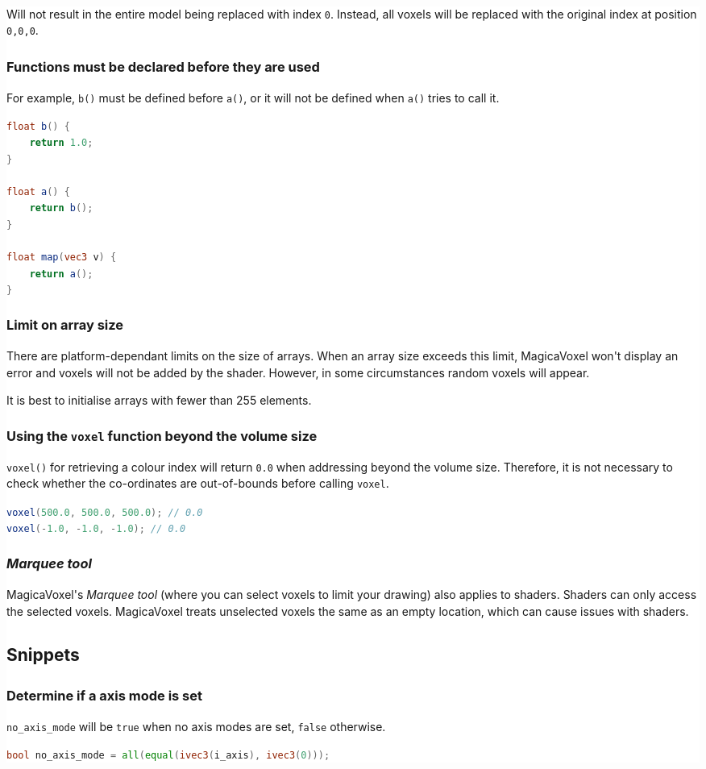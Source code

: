 Will not result in the entire model being replaced with index `0`. Instead, all voxels will be replaced with the original index at position `0,0,0`.

### Functions must be declared before they are used

For example, `b()` must be defined before `a()`, or it will not be defined when `a()` tries to call it.

```glsl
float b() {
	return 1.0;
}

float a() {
	return b();
}

float map(vec3 v) {
	return a();
}
```

### Limit on array size

There are platform-dependant limits on the size of arrays. When an array size exceeds this limit, MagicaVoxel won't display an error and voxels will not be added by the shader. However, in some circumstances random voxels will appear.

It is best to initialise arrays with fewer than 255 elements. 

### Using the `voxel` function beyond the volume size

`voxel()` for retrieving a colour index will return `0.0` when addressing beyond the volume size. Therefore, it is not necessary to check whether the co-ordinates are out-of-bounds before calling `voxel`.

```glsl
voxel(500.0, 500.0, 500.0); // 0.0
voxel(-1.0, -1.0, -1.0); // 0.0
```

### _Marquee tool_

MagicaVoxel's _Marquee tool_ (where you can select voxels to limit your drawing) also applies to shaders. Shaders can only access the selected voxels. MagicaVoxel treats unselected voxels the same as an empty location, which can cause issues with shaders.

## Snippets

### Determine if a axis mode is set

`no_axis_mode` will be `true` when no axis modes are set, `false` otherwise.

```glsl
bool no_axis_mode = all(equal(ivec3(i_axis), ivec3(0)));
```
